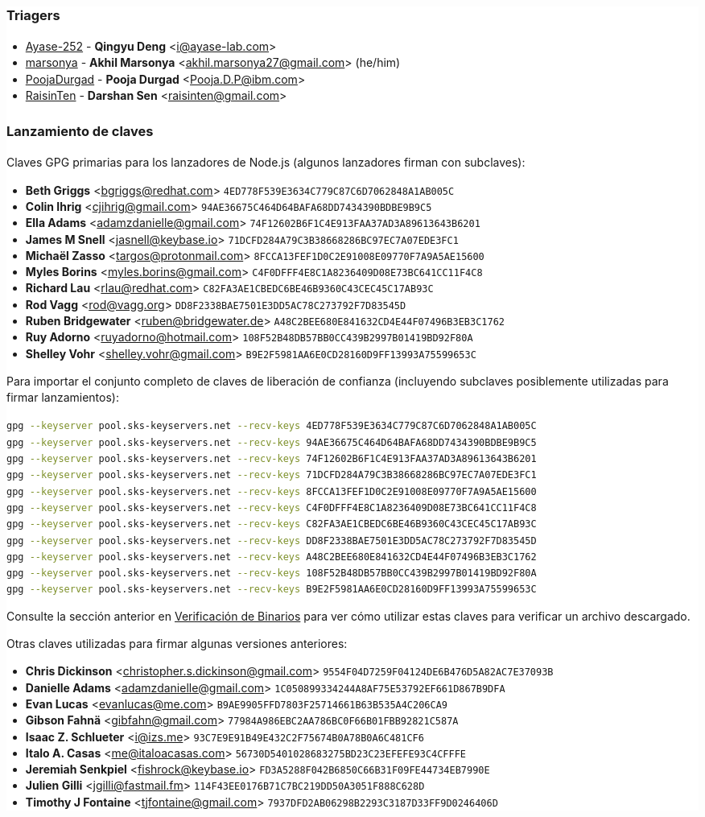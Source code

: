 ### Triagers

* [Ayase-252](https://github.com/Ayase-252) - **Qingyu Deng** &lt;i@ayase-lab.com&gt;
* [marsonya](https://github.com/marsonya) - **Akhil Marsonya** &lt;akhil.marsonya27@gmail.com&gt; (he/him)
* [PoojaDurgad](https://github.com/PoojaDurgad) - **Pooja Durgad** &lt;Pooja.D.P@ibm.com&gt;
* [RaisinTen](https://github.com/RaisinTen) - **Darshan Sen** &lt;raisinten@gmail.com&gt;

### Lanzamiento de claves

Claves GPG primarias para los lanzadores de Node.js (algunos lanzadores firman con subclaves):

* **Beth Griggs** &lt;bgriggs@redhat.com&gt; `4ED778F539E3634C779C87C6D7062848A1AB005C`
* **Colin Ihrig** &lt;cjihrig@gmail.com&gt; `94AE36675C464D64BAFA68DD7434390BDBE9B9C5`
* **Ella Adams** &lt;adamzdanielle@gmail.com&gt; `74F12602B6F1C4E913FAA37AD3A89613643B6201`
* **James M Snell** &lt;jasnell@keybase.io&gt; `71DCFD284A79C3B38668286BC97EC7A07EDE3FC1`
* **Michaël Zasso** &lt;targos@protonmail.com&gt; `8FCCA13FEF1D0C2E91008E09770F7A9A5AE15600`
* **Myles Borins** &lt;myles.borins@gmail.com&gt; `C4F0DFFF4E8C1A8236409D08E73BC641CC11F4C8`
* **Richard Lau** &lt;rlau@redhat.com&gt; `C82FA3AE1CBEDC6BE46B9360C43CEC45C17AB93C`
* **Rod Vagg** &lt;rod@vagg.org&gt; `DD8F2338BAE7501E3DD5AC78C273792F7D83545D`
* **Ruben Bridgewater** &lt;ruben@bridgewater.de&gt; `A48C2BEE680E841632CD4E44F07496B3EB3C1762`
* **Ruy Adorno** &lt;ruyadorno@hotmail.com&gt; `108F52B48DB57BB0CC439B2997B01419BD92F80A`
* **Shelley Vohr** &lt;shelley.vohr@gmail.com&gt; `B9E2F5981AA6E0CD28160D9FF13993A75599653C`

Para importar el conjunto completo de claves de liberación de confianza (incluyendo subclaves posiblemente utilizadas para firmar lanzamientos):

```bash
gpg --keyserver pool.sks-keyservers.net --recv-keys 4ED778F539E3634C779C87C6D7062848A1AB005C
gpg --keyserver pool.sks-keyservers.net --recv-keys 94AE36675C464D64BAFA68DD7434390BDBE9B9C5
gpg --keyserver pool.sks-keyservers.net --recv-keys 74F12602B6F1C4E913FAA37AD3A89613643B6201
gpg --keyserver pool.sks-keyservers.net --recv-keys 71DCFD284A79C3B38668286BC97EC7A07EDE3FC1
gpg --keyserver pool.sks-keyservers.net --recv-keys 8FCCA13FEF1D0C2E91008E09770F7A9A5AE15600
gpg --keyserver pool.sks-keyservers.net --recv-keys C4F0DFFF4E8C1A8236409D08E73BC641CC11F4C8
gpg --keyserver pool.sks-keyservers.net --recv-keys C82FA3AE1CBEDC6BE46B9360C43CEC45C17AB93C
gpg --keyserver pool.sks-keyservers.net --recv-keys DD8F2338BAE7501E3DD5AC78C273792F7D83545D
gpg --keyserver pool.sks-keyservers.net --recv-keys A48C2BEE680E841632CD4E44F07496B3EB3C1762
gpg --keyserver pool.sks-keyservers.net --recv-keys 108F52B48DB57BB0CC439B2997B01419BD92F80A
gpg --keyserver pool.sks-keyservers.net --recv-keys B9E2F5981AA6E0CD28160D9FF13993A75599653C
```

Consulte la sección anterior en [Verificación de Binarios](#verifying-binaries) para ver cómo utilizar estas claves para verificar un archivo descargado.

Otras claves utilizadas para firmar algunas versiones anteriores:

* **Chris Dickinson** &lt;christopher.s.dickinson@gmail.com&gt; `9554F04D7259F04124DE6B476D5A82AC7E37093B`
* **Danielle Adams** &lt;adamzdanielle@gmail.com&gt; `1C050899334244A8AF75E53792EF661D867B9DFA`
* **Evan Lucas** &lt;evanlucas@me.com&gt; `B9AE9905FFD7803F25714661B63B535A4C206CA9`
* **Gibson Fahnä** &lt;gibfahn@gmail.com&gt; `77984A986EBC2AA786BC0F66B01FBB92821C587A`
* **Isaac Z. Schlueter** &lt;i@izs.me&gt; `93C7E9E91B49E432C2F75674B0A78B0A6C481CF6`
* **Italo A. Casas** &lt;me@italoacasas.com&gt; `56730D5401028683275BD23C23EFEFE93C4CFFFE`
* **Jeremiah Senkpiel** &lt;fishrock@keybase.io&gt; `FD3A5288F042B6850C66B31F09FE44734EB7990E`
* **Julien Gilli** &lt;jgilli@fastmail.fm&gt; `114F43EE0176B71C7BC219DD50A3051F888C628D`
* **Timothy J Fontaine** &lt;tjfontaine@gmail.com&gt; `7937DFD2AB06298B2293C3187D33FF9D0246406D`
